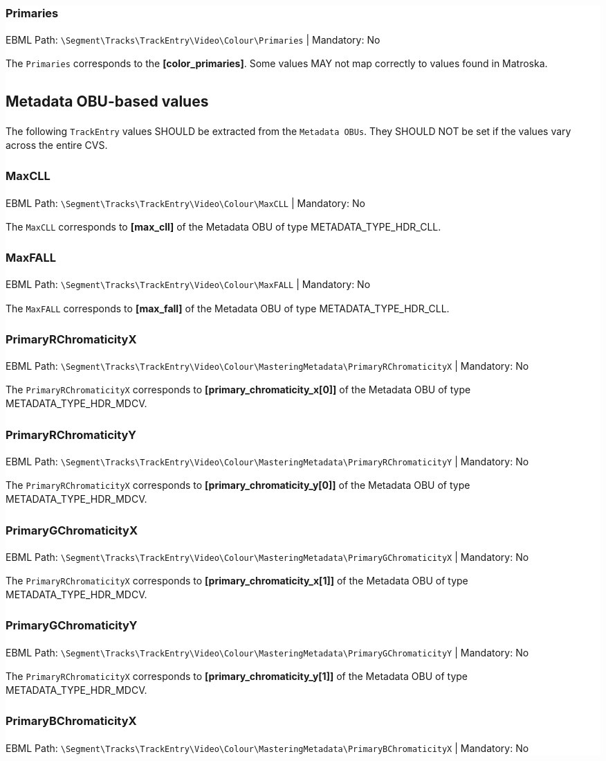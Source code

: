 ### Primaries
EBML Path: `\Segment\Tracks\TrackEntry\Video\Colour\Primaries` | Mandatory: No

The `Primaries` corresponds to the __[color_primaries]__. Some values MAY not map correctly to values found in Matroska.

## Metadata OBU-based values

The following `TrackEntry` values SHOULD be extracted from the `Metadata OBUs`. They SHOULD NOT be set if the values vary across the entire CVS.

### MaxCLL
EBML Path: `\Segment\Tracks\TrackEntry\Video\Colour\MaxCLL` | Mandatory: No

The `MaxCLL` corresponds to __[max_cll]__ of the Metadata OBU of type METADATA_TYPE_HDR_CLL.

### MaxFALL
EBML Path: `\Segment\Tracks\TrackEntry\Video\Colour\MaxFALL` | Mandatory: No

The `MaxFALL` corresponds to __[max_fall]__ of the Metadata OBU of type METADATA_TYPE_HDR_CLL.

### PrimaryRChromaticityX
EBML Path: `\Segment\Tracks\TrackEntry\Video\Colour\MasteringMetadata\PrimaryRChromaticityX` | Mandatory: No

The `PrimaryRChromaticityX` corresponds to __[primary_chromaticity_x[0]]__ of the Metadata OBU of type METADATA_TYPE_HDR_MDCV.

### PrimaryRChromaticityY
EBML Path: `\Segment\Tracks\TrackEntry\Video\Colour\MasteringMetadata\PrimaryRChromaticityY` | Mandatory: No

The `PrimaryRChromaticityX` corresponds to __[primary_chromaticity_y[0]]__ of the Metadata OBU of type METADATA_TYPE_HDR_MDCV.

### PrimaryGChromaticityX
EBML Path: `\Segment\Tracks\TrackEntry\Video\Colour\MasteringMetadata\PrimaryGChromaticityX` | Mandatory: No

The `PrimaryRChromaticityX` corresponds to __[primary_chromaticity_x[1]]__ of the Metadata OBU of type METADATA_TYPE_HDR_MDCV.

### PrimaryGChromaticityY
EBML Path: `\Segment\Tracks\TrackEntry\Video\Colour\MasteringMetadata\PrimaryGChromaticityY` | Mandatory: No

The `PrimaryRChromaticityX` corresponds to __[primary_chromaticity_y[1]]__ of the Metadata OBU of type METADATA_TYPE_HDR_MDCV.

### PrimaryBChromaticityX
EBML Path: `\Segment\Tracks\TrackEntry\Video\Colour\MasteringMetadata\PrimaryBChromaticityX` | Mandatory: No
